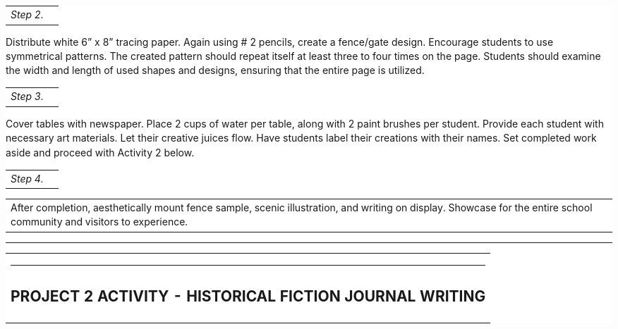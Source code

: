<table border="0">
  <tr>
   <td>
    <i>
     Step 2.
    </i>
   </td>
   <td>
   </td>
  </tr>
 </table>
 Distribute white 6” x 8” tracing paper.  Again using # 2 pencils, create a fence/gate design.  Encourage students to use symmetrical patterns.  The created pattern should repeat itself at least three to four times on the page.  Students should examine the width and length of used shapes and designs, ensuring that the entire page is utilized.

<table border="0">
  <tr>
   <td>
    <i>
     Step 3.
    </i>
   </td>
   <td>
   </td>
  </tr>
 </table>
 Cover tables with newspaper.  Place 2 cups of water per table, along with 2 paint brushes per student.  Provide each student with necessary art materials.  Let their creative juices flow.  Have students label their creations with their names.  Set completed work aside and proceed with Activity 2 below.

<table border="0">
  <tr>
   <td>
    <i>
     Step 4.
    </i>
   </td>
   <td>
   </td>
  </tr>
 </table>
 <table border="0">
  <tr>
   <td>
    After completion, aesthetically mount fence sample, scenic illustration, and writing on display.  Showcase for the entire school community and visitors to experience.
   </td>
   <td>
   </td>
  </tr>
 </table>
 <b>
 </b>
<hr/>
 <table border="0">
  <tr>
   <td>
    <hr/>
    <h2>
     PROJECT 2 ACTIVITY - HISTORICAL FICTION JOURNAL WRITING
    </h2>
   </td>